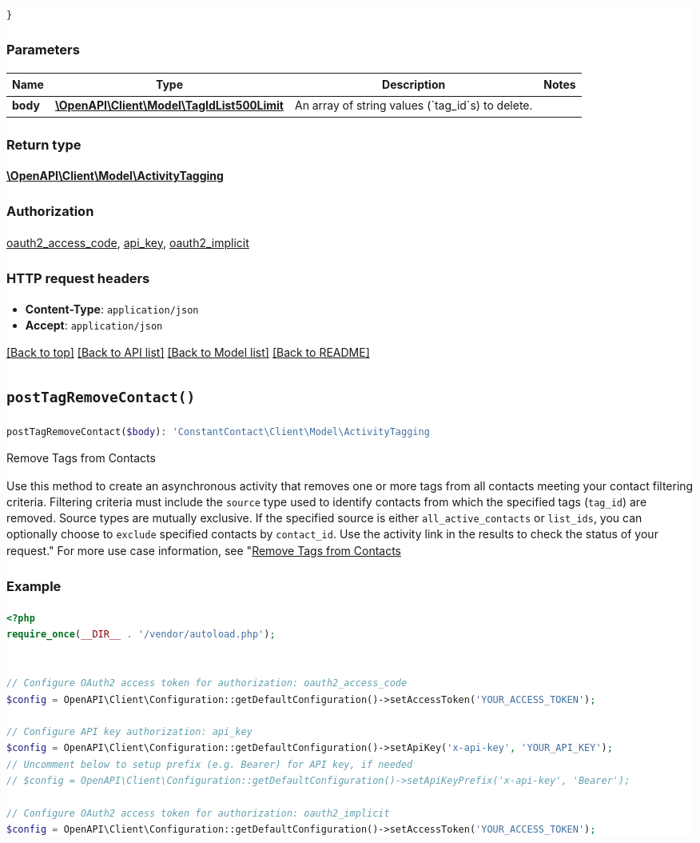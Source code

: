 ```php
}
```

### Parameters

| Name | Type | Description  | Notes |
| ------------- | ------------- | ------------- | ------------- |
| **body** | [**\OpenAPI\Client\Model\TagIdList500Limit**](../Model/TagIdList500Limit.md)| An array of string values (&#x60;tag_id&#x60;s) to delete. | |

### Return type

[**\OpenAPI\Client\Model\ActivityTagging**](../Model/ActivityTagging.md)

### Authorization

[oauth2_access_code](../../README.md#oauth2_access_code), [api_key](../../README.md#api_key), [oauth2_implicit](../../README.md#oauth2_implicit)

### HTTP request headers

- **Content-Type**: `application/json`
- **Accept**: `application/json`

[[Back to top]](#) [[Back to API list]](../../README.md#endpoints)
[[Back to Model list]](../../README.md#models)
[[Back to README]](../../README.md)

## `postTagRemoveContact()`

```php
postTagRemoveContact($body): 'ConstantContact\Client\Model\ActivityTagging
```

Remove Tags from Contacts

Use this method to create an asynchronous activity that removes one or more tags from all contacts meeting your contact filtering criteria. Filtering criteria must include the `source` type used to identify contacts from which the specified tags (`tag_id`) are removed. Source types are mutually exclusive. If the specified source is either `all_active_contacts` or `list_ids`, you can optionally choose to `exclude` specified contacts by `contact_id`. Use the activity link in the results to check the status of your request.\" For more use case information, see \"[Remove Tags from Contacts](/api_guide/remove_tagging_activity.html)

### Example

```php
<?php
require_once(__DIR__ . '/vendor/autoload.php');


// Configure OAuth2 access token for authorization: oauth2_access_code
$config = OpenAPI\Client\Configuration::getDefaultConfiguration()->setAccessToken('YOUR_ACCESS_TOKEN');

// Configure API key authorization: api_key
$config = OpenAPI\Client\Configuration::getDefaultConfiguration()->setApiKey('x-api-key', 'YOUR_API_KEY');
// Uncomment below to setup prefix (e.g. Bearer) for API key, if needed
// $config = OpenAPI\Client\Configuration::getDefaultConfiguration()->setApiKeyPrefix('x-api-key', 'Bearer');

// Configure OAuth2 access token for authorization: oauth2_implicit
$config = OpenAPI\Client\Configuration::getDefaultConfiguration()->setAccessToken('YOUR_ACCESS_TOKEN');

```
